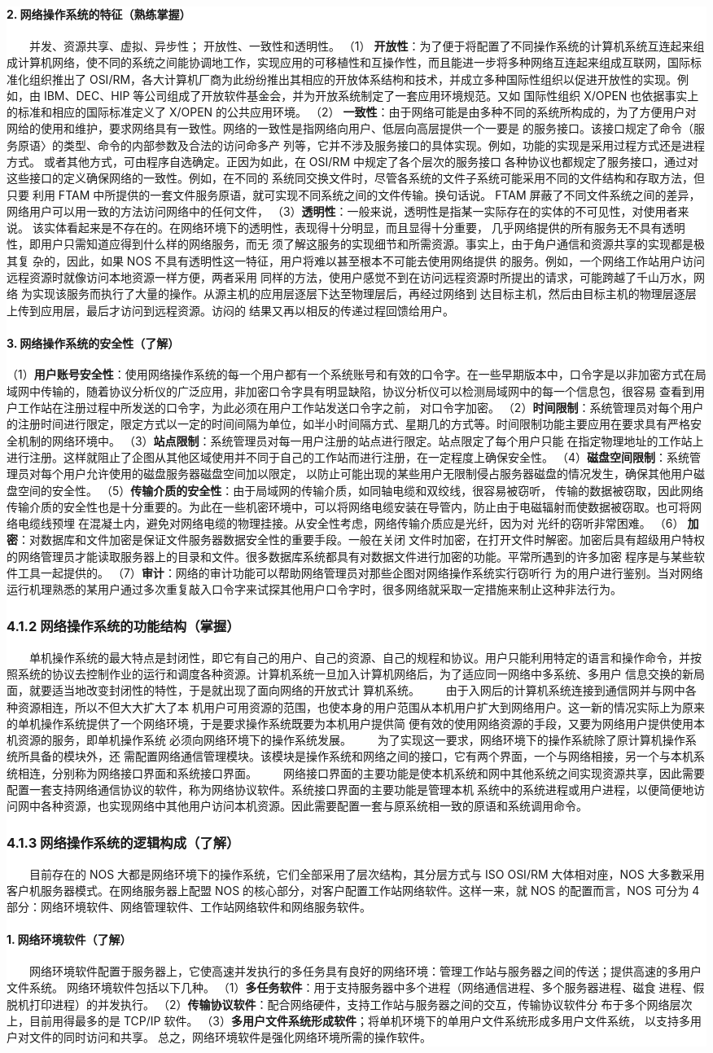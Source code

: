 #### 2. 网络操作系统的特征（熟练掌握）

&emsp;&emsp;并发、资源共享、虚拟、异步性； 开放性、一致性和透明性。
（1） **开放性**：为了便于将配置了不同操作系统的计算机系统互连起来组成计算机网络，使不同的系统之间能协调地工作，实现应用的可移植性和互操作性，而且能进一步将多种网络互连起来组成互联网，国际标准化组织推出了 OSI/RM，各大计算机厂商为此纷纷推出其相应的开放体系结枸和技术，并成立多种国际性组织以促进开放性的实现。例如，由 IBM、DEC、HIP 等公司组成了开放软件基金会，并为开放系统制定了一套应用环境规范。又如 国际性组织 X/OPEN 也依据事实上的标准和相应的国际标准定义了 X/OPEN 的公共应用环境。
（2） **一致性**：由于网络可能是由多种不同的系统所构成的，为了方便用户对网给的使用和维护，要求网络具有一致性。网络的一致性是指网络向用户、低层向高层提供一个一要是 的服务接口。该接口规定了命令（服务原语〉的类型、命令的内部参数及合法的访问命多产 列等，它并不涉及服务接口的具体实现。例如，功能的实现是采用过程方式还是进程方式。 或者其他方式，可由程序自选确定。正因为如此，在 OSI/RM 中规定了各个层次的服务接口 各种协议也都规定了服务接口，通过对这些接口的定义确保网络的一致性。例如，在不同的 系统同交换文件时，尽管各系统的文件子系统可能采用不同的文件结构和存取方法，但只要 利用 FTAM 中所提供的一套文件服务原语，就可实现不同系统之间的文件传输。换句话说。 FTAM 屏蔽了不同文件系统之间的差异，网络用户可以用一致的方法访问网络中的任何文件，
（3）**透明性**：一般来说，透明性是指某一实际存在的实体的不可见性，对使用者来说。 该实体看起来是不存在的。在网络环境下的透明性，表现得十分明显，而且显得十分重要， 几乎网络提供的所有服务无不具有透明性，即用户只需知道应得到什么样的网络服务，而无 须了解这服务的实现细节和所需资源。事实上，由于角户通信和资源共享的实现都是极其复 杂的，因此，如果 NOS 不具有透明性这一特征，用户将难以甚至根本不可能去使用网络提供 的服务。例如，一个网络工作站用户访问远程资源时就像访问本地资源一样方便，两者采用 同样的方法，使用户感觉不到在访问远程资源时所提出的请求，可能跨越了千山万水，网络 为实现该服务而执行了大量的操作。从源主机的应用层逐层下达至物理层后，再经过网络到 达目标主机，然后由目标主机的物理层逐层上传到应用层，最后才访问到远程资源。访闷的 结果又再以相反的传递过程回馈给用户。

#### 3. 网络操作系统的安全性（了解）

（1）**用户账号安全性**：使用网络操作系统的每一个用户都有一个系统账号和有效的口令字。在一些早期版本中，口令字是以非加密方式在局域网中传输的，随着协议分析仪的广泛应用，非加密口令字具有明显缺陷，协议分析仪可以检测局域网中的每一个信息包，很容易 查看到用户工作站在注册过程中所发送的口令字，为此必须在用户工作站发送口令字之前， 对口令字加密。
（2）**时间限制**：系统管理员对每个用户的注册时间进行限定，限定方式以一定的时间间隔为单位，如半小时间隔方式、星期几的方式等。时间限制功能主要应用在要求具有严格安全机制的网络环境中。
（3）**站点限制**：系统管理员对每一用户注册的站点进行限定。站点限定了每个用户只能 在指定物理地址的工作站上进行注册。这样就阻止了企图从其他区域使用并不同于自己的工作站而进行注册，在一定程度上确保安全性。
（4）**磁盘空间限制**：系统管理员对每个用户允许使用的磁盘服务器磁盘空间加以限定， 以防止可能出现的某些用户无限制侵占服务器磁盘的情况发生，确保其他用户磁盘空间的安全性。
（5）**传输介质的安全性**：由于局域网的传输介质，如同轴电缆和双绞线，很容易被窃听， 传输的数据被窃取，因此网络传输介质的安全性也是十分重要的。为此在一些机密环境中，可以将网络电缆安装在导管内，防止由于电磁辐射而使数据被窃取。也可将网络电缆线预埋 在混凝土内，避免对网络电缆的物理挂接。从安全性考虑，网络传输介质应是光纤，因为对 光纤的窃听非常困难。
（6） **加密**：对数据库和文件加密是保证文件服务器数据安全性的重要手段。一般在关闭 文件时加密，在打开文件时解密。加密后具有超级用户特权的网络管理员才能读取服务器上的目录和文件。很多数据库系统都具有对数据文件进行加密的功能。平常所遇到的许多加密 程序是与某些软件工具一起提供的。
（7）**审计**：网络的审计功能可以帮助网络管理员对那些企图对网络操作系统实行窃听行 为的用户进行鉴别。当对网络运行机理熟悉的某用户通过多次重复敲入口令字来试探其他用户口令字时，很多网络就采取一定措施来制止这种非法行为。

### 4.1.2 网络操作系统的功能结构（掌握）

&emsp;&emsp;单机操作系统的最大特点是封闭性，即它有自己的用户、自己的资源、自己的规程和协议。用户只能利用特定的语言和操作命令，并按照系统的协议去控制作业的运行和调度各种资源。计算机系统一旦加入计算机网络后，为了适应同一网络中多系统、多用户 信息交换的新局面，就要适当地改变封闭性的特性，于是就出现了面向网络的开放式计 算机系统。
&emsp;&emsp;由于入网后的计算机系统连接到通信网并与网中各种资源相连，所以不但大大扩大了本 机用户可用资源的范围，也使本身的用户范围从本机用户扩大到网络用户。这一新的情况实际上为原来的单机操作系统提供了一个网络环境，于是要求操作系统既要为本机用户提供简 便有效的使用网络资源的手段，又要为网络用户提供使用本机资源的服务，即单机操作系统 必须向网络环境下的操作系统发展。
&emsp;&emsp;为了实现这一要求，网络环境下的操作系統除了原计算机操作系统所具备的模块外，还 需配置网络通信管理模块。该模块是操作系统和网络之间的接口，它有两个界面，一个与网络相接，另一个与本机系统相连，分别称为网络接口界面和系统接口界面。
&emsp;&emsp;网络接口界面的主要功能是使本机系统和网中其他系统之间实现资源共享，因此需要配置一套支持网络通信协议的软件，称为网络协议软件。系统接口界面的主要功能是管理本机 系统中的系统进程或用户进程，以便简便地访问网中各种资源，也实现网络中其他用户访问本机资源。因此需要配置一套与原系统相一致的原语和系统调用命令。

### 4.1.3 网络操作系统的逻辑构成（了解）

&emsp;&emsp;目前存在的 NOS 大都是网络环境下的操作系统，它们全部采用了层次结构，其分层方式与 ISO OSI/RM 大体相对座，NOS 大多數采用客户机服务器模式。在网络服务器上配盟 NOS 的核心部分，对客户配置工作站网络软件。这样一来，就 NOS 的配置而言，NOS 可分为 4 部分：网络环境软件、网络管理软件、工作站网络软件和网络服务软件。

#### 1. 网络环境软件（了解）

&emsp;&emsp;网络环境软件配置于服务器上，它使高速并发执行的多任务具有良好的网络环境：管理工作站与服务器之间的传送；提供高速的多用户文件系统。 网络环境软件包括以下几种。
（1）**多任务软件**：用于支持服务器中多个进程（网络通信进程、多个服务器进程、磁食 进程、假脱机打印进程）的并发执行。
（2）**传输协议软件**：配合网络硬件，支持工作站与服务器之间的交互，传输协议软件分 布于多个网络层次上，目前用得最多的是 TCP/IP 软件。
（3）**多用户文件系统形成软件**；将单机环境下的单用户文件系统形成多用户文件系统， 以支持多用户对文件的同时访问和共享。 总之，网络环境软件是强化网络环境所需的操作软件。
